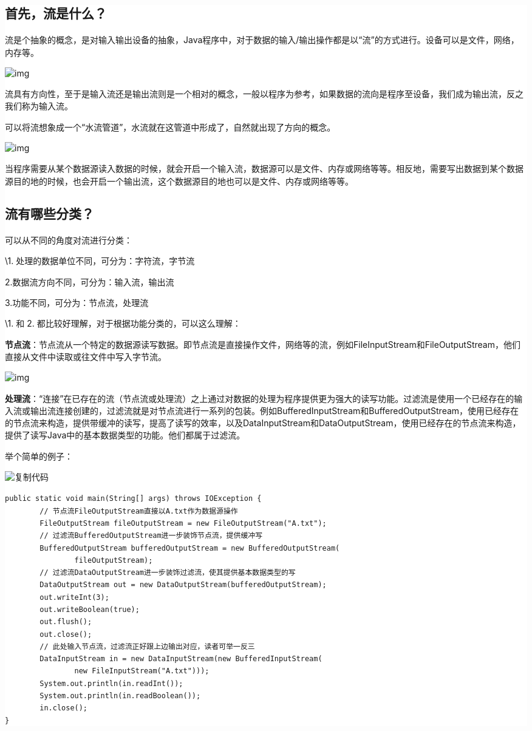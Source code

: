 ## 首先，流是什么？

流是个抽象的概念，是对输入输出设备的抽象，Java程序中，对于数据的输入/输出操作都是以“流”的方式进行。设备可以是文件，网络，内存等。

![img](http://pic002.cnblogs.com/images/2012/79891/2012121818014532.png)

流具有方向性，至于是输入流还是输出流则是一个相对的概念，一般以程序为参考，如果数据的流向是程序至设备，我们成为输出流，反之我们称为输入流。

可以将流想象成一个“水流管道”，水流就在这管道中形成了，自然就出现了方向的概念。

![img](http://pic002.cnblogs.com/images/2012/79891/2012121719220226.jpg)

当程序需要从某个数据源读入数据的时候，就会开启一个输入流，数据源可以是文件、内存或网络等等。相反地，需要写出数据到某个数据源目的地的时候，也会开启一个输出流，这个数据源目的地也可以是文件、内存或网络等等。

## 流有哪些分类？

可以从不同的角度对流进行分类：

\1. 处理的数据单位不同，可分为：字符流，字节流

2.数据流方向不同，可分为：输入流，输出流

3.功能不同，可分为：节点流，处理流

\1. 和 2. 都比较好理解，对于根据功能分类的，可以这么理解：

**节点流**：节点流从一个特定的数据源读写数据。即节点流是直接操作文件，网络等的流，例如FileInputStream和FileOutputStream，他们直接从文件中读取或往文件中写入字节流。

![img](http://pic002.cnblogs.com/images/2012/79891/2012121818051872.png)

**处理流**：“连接”在已存在的流（节点流或处理流）之上通过对数据的处理为程序提供更为强大的读写功能。过滤流是使用一个已经存在的输入流或输出流连接创建的，过滤流就是对节点流进行一系列的包装。例如BufferedInputStream和BufferedOutputStream，使用已经存在的节点流来构造，提供带缓冲的读写，提高了读写的效率，以及DataInputStream和DataOutputStream，使用已经存在的节点流来构造，提供了读写Java中的基本数据类型的功能。他们都属于过滤流。

举个简单的例子：

![复制代码](http://common.cnblogs.com/images/copycode.gif)

```
public static void main(String[] args) throws IOException {
        // 节点流FileOutputStream直接以A.txt作为数据源操作
        FileOutputStream fileOutputStream = new FileOutputStream("A.txt");
        // 过滤流BufferedOutputStream进一步装饰节点流，提供缓冲写
        BufferedOutputStream bufferedOutputStream = new BufferedOutputStream(
                fileOutputStream);
        // 过滤流DataOutputStream进一步装饰过滤流，使其提供基本数据类型的写
        DataOutputStream out = new DataOutputStream(bufferedOutputStream);
        out.writeInt(3);
        out.writeBoolean(true);
        out.flush();
        out.close();
        // 此处输入节点流，过滤流正好跟上边输出对应，读者可举一反三
        DataInputStream in = new DataInputStream(new BufferedInputStream(
                new FileInputStream("A.txt")));
        System.out.println(in.readInt());
        System.out.println(in.readBoolean());
        in.close();
}
```
